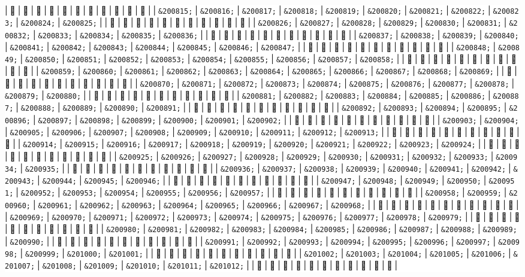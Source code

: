 | &#200815; | &#200816; | &#200817; | &#200818; | &#200819; | &#200820; | &#200821; | &#200822; | &#200823; | &#200824; | &#200825; | 
| `&200815;` | `&200816;` | `&200817;` | `&200818;` | `&200819;` | `&200820;` | `&200821;` | `&200822;` | `&200823;` | `&200824;` | `&200825;` | 
| &#200826; | &#200827; | &#200828; | &#200829; | &#200830; | &#200831; | &#200832; | &#200833; | &#200834; | &#200835; | &#200836; | 
| `&200826;` | `&200827;` | `&200828;` | `&200829;` | `&200830;` | `&200831;` | `&200832;` | `&200833;` | `&200834;` | `&200835;` | `&200836;` | 
| &#200837; | &#200838; | &#200839; | &#200840; | &#200841; | &#200842; | &#200843; | &#200844; | &#200845; | &#200846; | &#200847; | 
| `&200837;` | `&200838;` | `&200839;` | `&200840;` | `&200841;` | `&200842;` | `&200843;` | `&200844;` | `&200845;` | `&200846;` | `&200847;` | 
| &#200848; | &#200849; | &#200850; | &#200851; | &#200852; | &#200853; | &#200854; | &#200855; | &#200856; | &#200857; | &#200858; | 
| `&200848;` | `&200849;` | `&200850;` | `&200851;` | `&200852;` | `&200853;` | `&200854;` | `&200855;` | `&200856;` | `&200857;` | `&200858;` | 
| &#200859; | &#200860; | &#200861; | &#200862; | &#200863; | &#200864; | &#200865; | &#200866; | &#200867; | &#200868; | &#200869; | 
| `&200859;` | `&200860;` | `&200861;` | `&200862;` | `&200863;` | `&200864;` | `&200865;` | `&200866;` | `&200867;` | `&200868;` | `&200869;` | 
| &#200870; | &#200871; | &#200872; | &#200873; | &#200874; | &#200875; | &#200876; | &#200877; | &#200878; | &#200879; | &#200880; | 
| `&200870;` | `&200871;` | `&200872;` | `&200873;` | `&200874;` | `&200875;` | `&200876;` | `&200877;` | `&200878;` | `&200879;` | `&200880;` | 
| &#200881; | &#200882; | &#200883; | &#200884; | &#200885; | &#200886; | &#200887; | &#200888; | &#200889; | &#200890; | &#200891; | 
| `&200881;` | `&200882;` | `&200883;` | `&200884;` | `&200885;` | `&200886;` | `&200887;` | `&200888;` | `&200889;` | `&200890;` | `&200891;` | 
| &#200892; | &#200893; | &#200894; | &#200895; | &#200896; | &#200897; | &#200898; | &#200899; | &#200900; | &#200901; | &#200902; | 
| `&200892;` | `&200893;` | `&200894;` | `&200895;` | `&200896;` | `&200897;` | `&200898;` | `&200899;` | `&200900;` | `&200901;` | `&200902;` | 
| &#200903; | &#200904; | &#200905; | &#200906; | &#200907; | &#200908; | &#200909; | &#200910; | &#200911; | &#200912; | &#200913; | 
| `&200903;` | `&200904;` | `&200905;` | `&200906;` | `&200907;` | `&200908;` | `&200909;` | `&200910;` | `&200911;` | `&200912;` | `&200913;` | 
| &#200914; | &#200915; | &#200916; | &#200917; | &#200918; | &#200919; | &#200920; | &#200921; | &#200922; | &#200923; | &#200924; | 
| `&200914;` | `&200915;` | `&200916;` | `&200917;` | `&200918;` | `&200919;` | `&200920;` | `&200921;` | `&200922;` | `&200923;` | `&200924;` | 
| &#200925; | &#200926; | &#200927; | &#200928; | &#200929; | &#200930; | &#200931; | &#200932; | &#200933; | &#200934; | &#200935; | 
| `&200925;` | `&200926;` | `&200927;` | `&200928;` | `&200929;` | `&200930;` | `&200931;` | `&200932;` | `&200933;` | `&200934;` | `&200935;` | 
| &#200936; | &#200937; | &#200938; | &#200939; | &#200940; | &#200941; | &#200942; | &#200943; | &#200944; | &#200945; | &#200946; | 
| `&200936;` | `&200937;` | `&200938;` | `&200939;` | `&200940;` | `&200941;` | `&200942;` | `&200943;` | `&200944;` | `&200945;` | `&200946;` | 
| &#200947; | &#200948; | &#200949; | &#200950; | &#200951; | &#200952; | &#200953; | &#200954; | &#200955; | &#200956; | &#200957; | 
| `&200947;` | `&200948;` | `&200949;` | `&200950;` | `&200951;` | `&200952;` | `&200953;` | `&200954;` | `&200955;` | `&200956;` | `&200957;` | 
| &#200958; | &#200959; | &#200960; | &#200961; | &#200962; | &#200963; | &#200964; | &#200965; | &#200966; | &#200967; | &#200968; | 
| `&200958;` | `&200959;` | `&200960;` | `&200961;` | `&200962;` | `&200963;` | `&200964;` | `&200965;` | `&200966;` | `&200967;` | `&200968;` | 
| &#200969; | &#200970; | &#200971; | &#200972; | &#200973; | &#200974; | &#200975; | &#200976; | &#200977; | &#200978; | &#200979; | 
| `&200969;` | `&200970;` | `&200971;` | `&200972;` | `&200973;` | `&200974;` | `&200975;` | `&200976;` | `&200977;` | `&200978;` | `&200979;` | 
| &#200980; | &#200981; | &#200982; | &#200983; | &#200984; | &#200985; | &#200986; | &#200987; | &#200988; | &#200989; | &#200990; | 
| `&200980;` | `&200981;` | `&200982;` | `&200983;` | `&200984;` | `&200985;` | `&200986;` | `&200987;` | `&200988;` | `&200989;` | `&200990;` | 
| &#200991; | &#200992; | &#200993; | &#200994; | &#200995; | &#200996; | &#200997; | &#200998; | &#200999; | &#201000; | &#201001; | 
| `&200991;` | `&200992;` | `&200993;` | `&200994;` | `&200995;` | `&200996;` | `&200997;` | `&200998;` | `&200999;` | `&201000;` | `&201001;` | 
| &#201002; | &#201003; | &#201004; | &#201005; | &#201006; | &#201007; | &#201008; | &#201009; | &#201010; | &#201011; | &#201012; | 
| `&201002;` | `&201003;` | `&201004;` | `&201005;` | `&201006;` | `&201007;` | `&201008;` | `&201009;` | `&201010;` | `&201011;` | `&201012;` | 
| &#201013; | &#201014; | &#201015; | &#201016; | &#201017; | &#201018; | &#201019; | &#201020; | &#201021; | &#201022; | &#201023; | 
